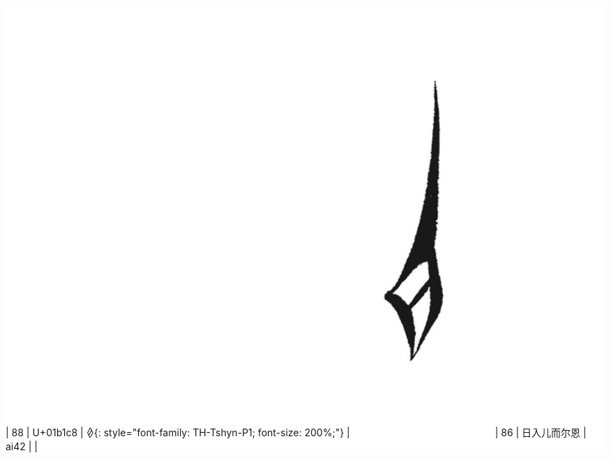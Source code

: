 | 88 | U+01b1c8 | <span>𛇈</span>{: style="font-family: TH-Tshyn-P1; font-size: 200%;"} | ![U+01b1c8](./glyph/88.jpg) | 86 | 日入儿而尔恩 | ai42 |  |